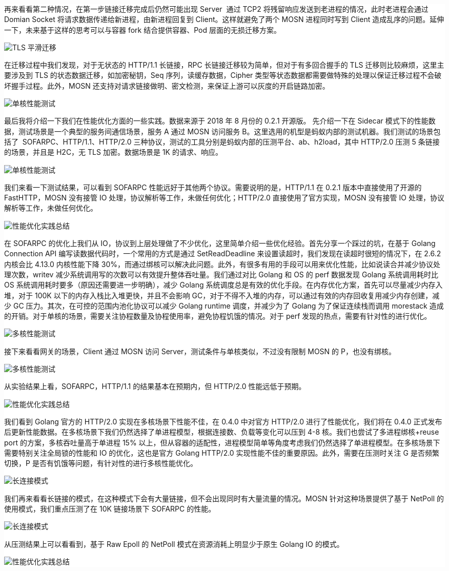 再来看看第二种情况，在第一步链接迁移完成后仍然可能出现 Server  通过 TCP2 将残留响应发送到老进程的情况，此时老进程会通过 Domian Socket 将请求数据传递给新进程，由新进程回复到 Client。这样就避免了两个 MOSN 进程同时写到 Client 造成乱序的问题。延伸一下，未来基于这样的思考可以与容器 fork 结合提供容器、Pod 层面的无损迁移方案。

![TLS 平滑迁移](https://cdn.nlark.com/lark/0/2018/png/1273/1543218550949-a623f6d9-7082-4c57-a917-34dc4b4760d5.png)

在迁移过程中我们发现，对于无状态的 HTTP/1.1 长链接，RPC 长链接迁移较为简单，但对于有多回合握手的 TLS 迁移则比较麻烦，这里主要涉及到 TLS 的状态数据迁移，如加密秘钥，Seq 序列，读缓存数据，Cipher 类型等状态数据都需要做特殊的处理以保证迁移过程不会破坏握手过程。此外，MOSN 还支持对请求链接做明、密文检测，来保证上游可以灰度的开启链路加密。

![单核性能测试](https://cdn.nlark.com/lark/0/2018/png/1273/1543218555173-754e294d-96e7-4f98-b87a-be20d6e8625e.png)

最后我将介绍一下我们在性能优化方面的一些实践。数据来源于 2018 年 8 月份的 0.2.1 开源版。
先介绍一下在 Sidecar 模式下的性能数据，测试场景是一个典型的服务间通信场景，服务 A 通过 MOSN 访问服务 B。这里选用的机型是蚂蚁内部的测试机器。我们测试的场景包括了  SOFARPC、HTTP/1.1、HTTP/2.0 三种协议，测试的工具分别是蚂蚁内部的压测平台、ab、h2load，其中 HTTP/2.0 压测 5 条链接的场景，并且是 H2C，无 TLS 加密。数据场景是 1K 的请求、响应。

![单核性能测试](https://cdn.nlark.com/lark/0/2018/png/1273/1543218559351-a0af582a-e7a9-4786-9bd5-6ff4bbc38d45.png)

我们来看一下测试结果，可以看到 SOFARPC 性能远好于其他两个协议。需要说明的是，HTTP/1.1 在 0.2.1 版本中直接使用了开源的 FastHTTP，MOSN 没有接管 IO 处理，协议解析等工作，未做任何优化；HTTP/2.0 直接使用了官方实现，MOSN 没有接管 IO 处理，协议解析等工作，未做任何优化。

![性能优化实践总结](https://cdn.nlark.com/lark/0/2018/png/1273/1543218563811-b588d066-772e-4815-9c54-645552f18d09.png)

在 SOFARPC 的优化上我们从 IO，协议到上层处理做了不少优化，这里简单介绍一些优化经验。首先分享一个踩过的坑，在基于 Golang Connection API 编写读数据代码时，一个常用的方式是通过 SetReadDeadline 来设置读超时，我们发现在读超时很短的情况下，在 2.6.2 内核会比 4.13.0 内核性能下降 30%，而通过绑核可以解决此问题。此外，有很多有用的手段可以用来优化性能，比如说读合并减少协议处理次数，writev 减少系统调用写的次数可以有效提升整体吞吐量。我们通过对比 Golang 和 OS 的 perf 数据发现 Golang 系统调用耗时比 OS 系统调用耗时要多（原因还需要进一步明确），减少 Golang 系统调度总是有效的优化手段。在内存优化方案，首先可以尽量减少内存入堆，对于 100K 以下的内存入栈比入堆更快，并且不会影响 GC，对于不得不入堆的内存，可以通过有效的内存回收复用减少内存创建，减少 GC 压力。其次，在可控的范围内池化协议可以减少 Golang runtime 调度，并减少为了 Golang 为了保证连续栈而调用 morestack 造成的开销。对于单核的场景，需要关注协程数量及协程使用率，避免协程饥饿的情况。对于 perf 发现的热点，需要有针对性的进行优化。

![多核性能测试](https://cdn.nlark.com/lark/0/2018/png/1273/1543218567975-bb82422c-f9b4-4e65-b8a1-f75aa9ea2299.png)

接下来看看网关的场景，Client 通过 MOSN 访问 Server，测试条件与单核类似，不过没有限制 MOSN 的 P，也没有绑核。

![多核性能测试](https://cdn.nlark.com/lark/0/2018/png/1273/1543218573591-604a2ef8-6d26-4a70-b964-6602a0933b03.png)

从实验结果上看，SOFARPC，HTTP/1.1 的结果基本在预期内，但 HTTP/2.0 性能远低于预期。

![性能优化实践总结](https://cdn.nlark.com/lark/0/2018/png/1273/1543218583099-2b7d3d27-4ce1-4fb2-9d60-4e91675ae25d.png)

我们看到 Golang 官方的 HTTP/2.0 实现在多核场景下性能不佳，在 0.4.0 中对官方 HTTP/2.0 进行了性能优化，我们将在 0.4.0 正式发布后更新性能数据。在多核场景下我们仍然选择了单进程模型，根据连接数、负载等变化可以压到 4-8 核。我们也尝试了多进程绑核+reuse port 的方案，多核吞吐量高于单进程 15% 以上，但从容器的适配性，进程模型简单等角度考虑我们仍然选择了单进程模型。在多核场景下需要特别关注全局锁的性能和 IO 的优化，这也是官方 Golang HTTP/2.0 实现性能不佳的重要原因。此外，需要在压测时关注 G 是否频繁切换，P 是否有饥饿等问题，有针对性的进行多核性能优化。

![长连接模式](https://cdn.nlark.com/lark/0/2018/png/1273/1543218587543-7fecc16f-8a8c-4495-9f8b-f2c9c64ce894.png)

我们再来看看长链接的模式，在这种模式下会有大量链接，但不会出现同时有大量流量的情况。MOSN 针对这种场景提供了基于 NetPoll 的使用模式，我们重点压测了在 10K 链接场景下 SOFARPC 的性能。

![长连接模式](https://cdn.nlark.com/lark/0/2018/png/1273/1543218592084-9d0ed763-f275-4cf5-a1a8-ed48a3c444ec.png)

从压测结果上可以看看到，基于 Raw Epoll 的 NetPoll 模式在资源消耗上明显少于原生 Golang IO 的模式。

![性能优化实践总结](https://cdn.nlark.com/lark/0/2018/png/1273/1543218598786-a27aa543-967c-49ec-b4f8-a0765b53e5bf.png)
